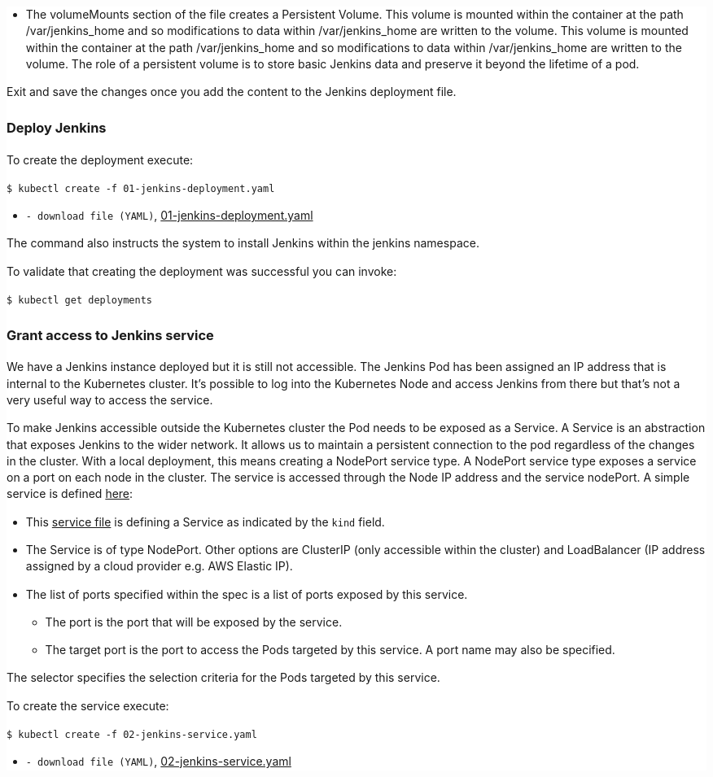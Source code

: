 * The volumeMounts section of the file creates a Persistent Volume. This volume is mounted within the container at the path /var/jenkins_home and so modifications to data within /var/jenkins_home are written to the volume. This volume is mounted within the container at the path /var/jenkins_home and so modifications to data within /var/jenkins_home are written to the volume. The role of a persistent volume is to store basic Jenkins data and preserve it beyond the lifetime of a pod.

Exit and save the changes once you add the content to the Jenkins deployment file.

### Deploy Jenkins
To create the deployment execute:
```
$ kubectl create -f 01-jenkins-deployment.yaml
```
* `- download file (YAML)`, [01-jenkins-deployment.yaml](https://raw.githubusercontent.com/afreisinger/jenkins/main/01-jenkins-deployment.yaml)
 


The command also instructs the system to install Jenkins within the jenkins namespace.

To validate that creating the deployment was successful you can invoke:

```
$ kubectl get deployments
```

### Grant access to Jenkins service

We have a Jenkins instance deployed but it is still not accessible. The Jenkins Pod has been assigned an IP address that is internal to the Kubernetes cluster. It’s possible to log into the Kubernetes Node and access Jenkins from there but that’s not a very useful way to access the service.

To make Jenkins accessible outside the Kubernetes cluster the Pod needs to be exposed as a Service. A Service is an abstraction that exposes Jenkins to the wider network. It allows us to maintain a persistent connection to the pod regardless of the changes in the cluster. With a local deployment, this means creating a NodePort service type. A NodePort service type exposes a service on a port on each node in the cluster. The service is accessed through the Node IP address and the service nodePort. A simple service is defined [here](https://raw.githubusercontent.com/afreisinger/jenkins/main/02-jenkins-service.yaml):

* This [service file](https://raw.githubusercontent.com/afreisinger/jenkins/main/02-jenkins-service.yaml) is defining a Service as indicated by the `kind` field.

* The Service is of type NodePort. Other options are ClusterIP (only accessible within the cluster) and LoadBalancer (IP address assigned by a cloud provider e.g. AWS Elastic IP).

* The list of ports specified within the spec is a list of ports exposed by this service.

    * The port is the port that will be exposed by the service.

    * The target port is the port to access the Pods targeted by this service. A port name may also be specified.

The selector specifies the selection criteria for the Pods targeted by this service.

To create the service execute:

```
$ kubectl create -f 02-jenkins-service.yaml
```
  * `- download file (YAML)`, [02-jenkins-service.yaml](https://raw.githubusercontent.com/afreisinger/jenkins/main/02-jenkins-service.yaml)
